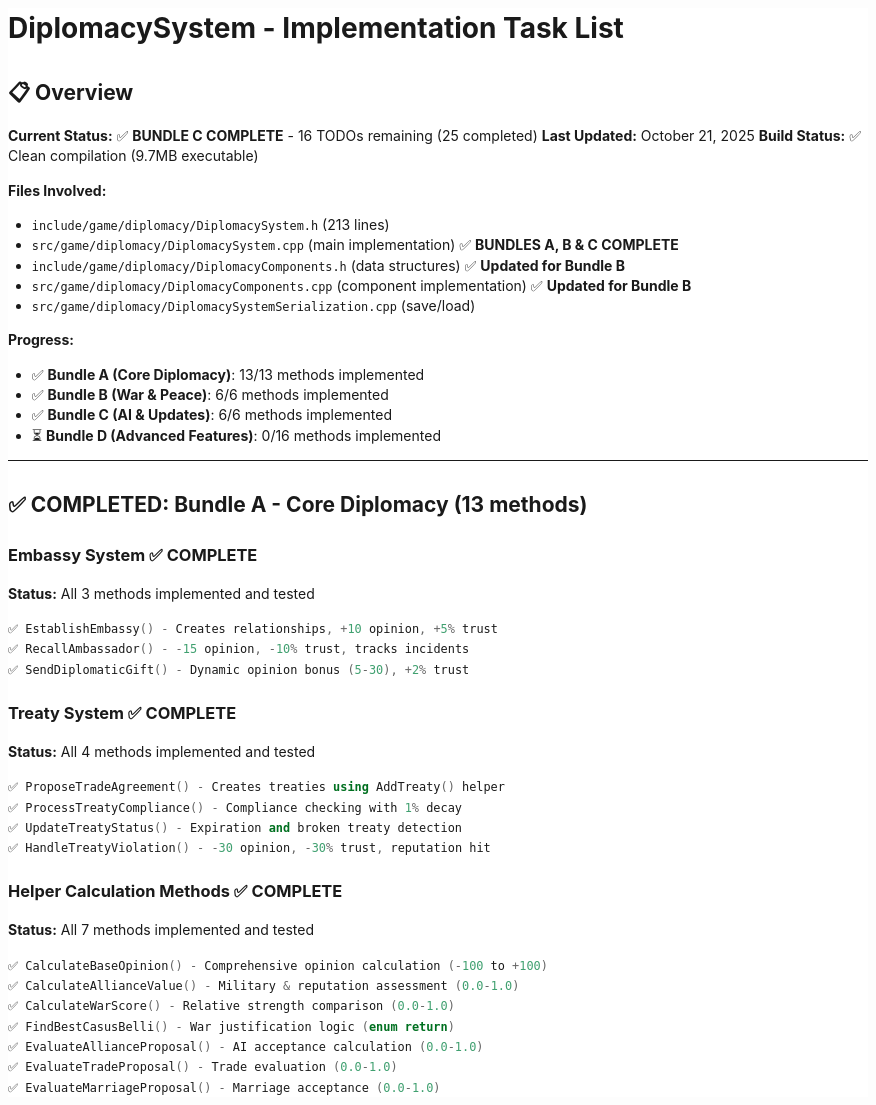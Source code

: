 # DiplomacySystem - Implementation Task List

## 📋 Overview
**Current Status:** ✅ **BUNDLE C COMPLETE** - 16 TODOs remaining (25 completed)
**Last Updated:** October 21, 2025
**Build Status:** ✅ Clean compilation (9.7MB executable)

**Files Involved:**
- `include/game/diplomacy/DiplomacySystem.h` (213 lines)
- `src/game/diplomacy/DiplomacySystem.cpp` (main implementation) ✅ **BUNDLES A, B & C COMPLETE**
- `include/game/diplomacy/DiplomacyComponents.h` (data structures) ✅ **Updated for Bundle B**
- `src/game/diplomacy/DiplomacyComponents.cpp` (component implementation) ✅ **Updated for Bundle B**
- `src/game/diplomacy/DiplomacySystemSerialization.cpp` (save/load)

**Progress:**
- ✅ **Bundle A (Core Diplomacy)**: 13/13 methods implemented
- ✅ **Bundle B (War & Peace)**: 6/6 methods implemented
- ✅ **Bundle C (AI & Updates)**: 6/6 methods implemented
- ⏳ **Bundle D (Advanced Features)**: 0/16 methods implemented

---

## ✅ **COMPLETED: Bundle A - Core Diplomacy** (13 methods)

### Embassy System ✅ COMPLETE
**Status:** All 3 methods implemented and tested
```cpp
✅ EstablishEmbassy() - Creates relationships, +10 opinion, +5% trust
✅ RecallAmbassador() - -15 opinion, -10% trust, tracks incidents
✅ SendDiplomaticGift() - Dynamic opinion bonus (5-30), +2% trust
```

### Treaty System ✅ COMPLETE
**Status:** All 4 methods implemented and tested
```cpp
✅ ProposeTradeAgreement() - Creates treaties using AddTreaty() helper
✅ ProcessTreatyCompliance() - Compliance checking with 1% decay
✅ UpdateTreatyStatus() - Expiration and broken treaty detection
✅ HandleTreatyViolation() - -30 opinion, -30% trust, reputation hit
```

### Helper Calculation Methods ✅ COMPLETE
**Status:** All 7 methods implemented and tested
```cpp
✅ CalculateBaseOpinion() - Comprehensive opinion calculation (-100 to +100)
✅ CalculateAllianceValue() - Military & reputation assessment (0.0-1.0)
✅ CalculateWarScore() - Relative strength comparison (0.0-1.0)
✅ FindBestCasusBelli() - War justification logic (enum return)
✅ EvaluateAllianceProposal() - AI acceptance calculation (0.0-1.0)
✅ EvaluateTradeProposal() - Trade evaluation (0.0-1.0)
✅ EvaluateMarriageProposal() - Marriage acceptance (0.0-1.0)
```

